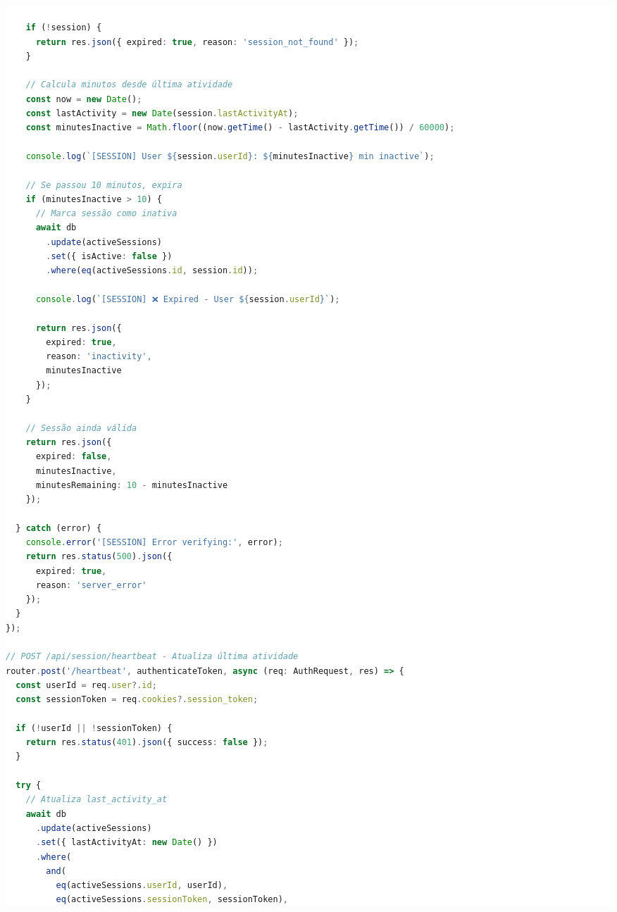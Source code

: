```typescript

    if (!session) {
      return res.json({ expired: true, reason: 'session_not_found' });
    }

    // Calcula minutos desde última atividade
    const now = new Date();
    const lastActivity = new Date(session.lastActivityAt);
    const minutesInactive = Math.floor((now.getTime() - lastActivity.getTime()) / 60000);

    console.log(`[SESSION] User ${session.userId}: ${minutesInactive} min inactive`);

    // Se passou 10 minutos, expira
    if (minutesInactive > 10) {
      // Marca sessão como inativa
      await db
        .update(activeSessions)
        .set({ isActive: false })
        .where(eq(activeSessions.id, session.id));

      console.log(`[SESSION] ❌ Expired - User ${session.userId}`);

      return res.json({
        expired: true,
        reason: 'inactivity',
        minutesInactive
      });
    }

    // Sessão ainda válida
    return res.json({
      expired: false,
      minutesInactive,
      minutesRemaining: 10 - minutesInactive
    });

  } catch (error) {
    console.error('[SESSION] Error verifying:', error);
    return res.status(500).json({
      expired: true,
      reason: 'server_error'
    });
  }
});

// POST /api/session/heartbeat - Atualiza última atividade
router.post('/heartbeat', authenticateToken, async (req: AuthRequest, res) => {
  const userId = req.user?.id;
  const sessionToken = req.cookies?.session_token;

  if (!userId || !sessionToken) {
    return res.status(401).json({ success: false });
  }

  try {
    // Atualiza last_activity_at
    await db
      .update(activeSessions)
      .set({ lastActivityAt: new Date() })
      .where(
        and(
          eq(activeSessions.userId, userId),
          eq(activeSessions.sessionToken, sessionToken),
```